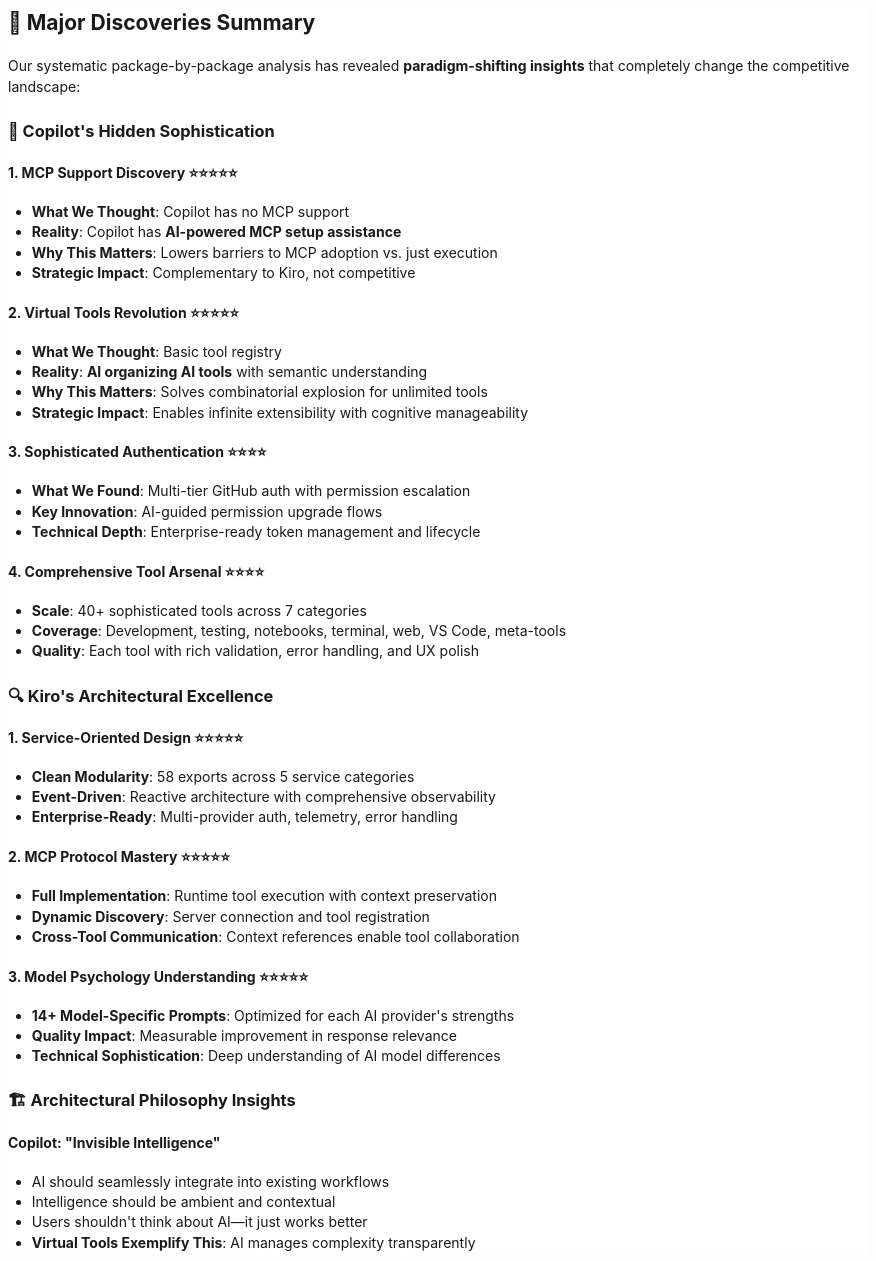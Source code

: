 ## 🎉 **Major Discoveries Summary**

Our systematic package-by-package analysis has revealed **paradigm-shifting insights** that completely change the competitive landscape:

### **🚨 Copilot's Hidden Sophistication**

#### **1. MCP Support Discovery** ⭐⭐⭐⭐⭐
- **What We Thought**: Copilot has no MCP support
- **Reality**: Copilot has **AI-powered MCP setup assistance**
- **Why This Matters**: Lowers barriers to MCP adoption vs. just execution
- **Strategic Impact**: Complementary to Kiro, not competitive

#### **2. Virtual Tools Revolution** ⭐⭐⭐⭐⭐  
- **What We Thought**: Basic tool registry
- **Reality**: **AI organizing AI tools** with semantic understanding
- **Why This Matters**: Solves combinatorial explosion for unlimited tools
- **Strategic Impact**: Enables infinite extensibility with cognitive manageability

#### **3. Sophisticated Authentication** ⭐⭐⭐⭐
- **What We Found**: Multi-tier GitHub auth with permission escalation
- **Key Innovation**: AI-guided permission upgrade flows
- **Technical Depth**: Enterprise-ready token management and lifecycle

#### **4. Comprehensive Tool Arsenal** ⭐⭐⭐⭐
- **Scale**: 40+ sophisticated tools across 7 categories
- **Coverage**: Development, testing, notebooks, terminal, web, VS Code, meta-tools
- **Quality**: Each tool with rich validation, error handling, and UX polish

### **🔍 Kiro's Architectural Excellence**

#### **1. Service-Oriented Design** ⭐⭐⭐⭐⭐
- **Clean Modularity**: 58 exports across 5 service categories
- **Event-Driven**: Reactive architecture with comprehensive observability
- **Enterprise-Ready**: Multi-provider auth, telemetry, error handling

#### **2. MCP Protocol Mastery** ⭐⭐⭐⭐⭐
- **Full Implementation**: Runtime tool execution with context preservation
- **Dynamic Discovery**: Server connection and tool registration
- **Cross-Tool Communication**: Context references enable tool collaboration

#### **3. Model Psychology Understanding** ⭐⭐⭐⭐⭐
- **14+ Model-Specific Prompts**: Optimized for each AI provider's strengths
- **Quality Impact**: Measurable improvement in response relevance
- **Technical Sophistication**: Deep understanding of AI model differences

### **🏗 Architectural Philosophy Insights**

#### **Copilot: "Invisible Intelligence"**
- AI should seamlessly integrate into existing workflows
- Intelligence should be ambient and contextual
- Users shouldn't think about AI—it just works better
- **Virtual Tools Exemplify This**: AI manages complexity transparently
